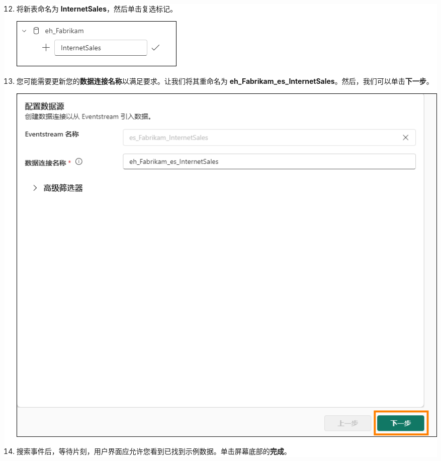 12. 将新表命名为 **InternetSales**，然后单击复选标记。

    ![](../media/lab-02/image054.png)
  
13. 您可能需要更新您的**数据连接名称**以满足要求。让我们将其重命名为 **eh_Fabrikam_es_InternetSales**。然后，我们可以单击**下一步**。

    ![](../media/lab-02/image055.png)

14. 搜索事件后，等待片刻，用户界面应允许您看到已找到示例数据。单击屏幕底部的**完成**。
